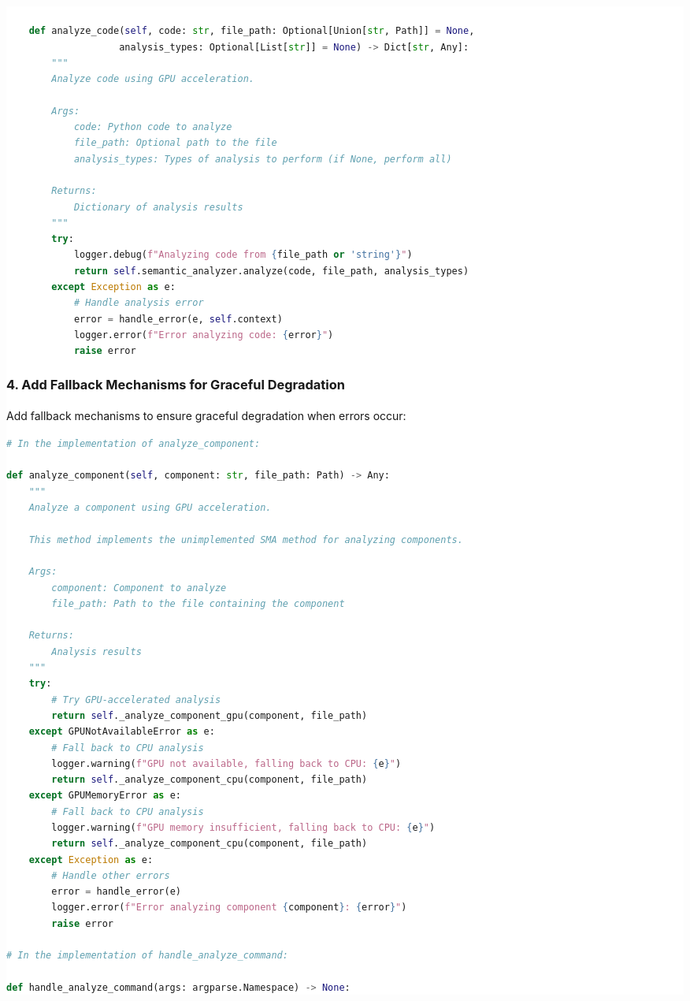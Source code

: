 ```python

    def analyze_code(self, code: str, file_path: Optional[Union[str, Path]] = None,
                    analysis_types: Optional[List[str]] = None) -> Dict[str, Any]:
        """
        Analyze code using GPU acceleration.

        Args:
            code: Python code to analyze
            file_path: Optional path to the file
            analysis_types: Types of analysis to perform (if None, perform all)

        Returns:
            Dictionary of analysis results
        """
        try:
            logger.debug(f"Analyzing code from {file_path or 'string'}")
            return self.semantic_analyzer.analyze(code, file_path, analysis_types)
        except Exception as e:
            # Handle analysis error
            error = handle_error(e, self.context)
            logger.error(f"Error analyzing code: {error}")
            raise error
```

### 4. Add Fallback Mechanisms for Graceful Degradation

Add fallback mechanisms to ensure graceful degradation when errors occur:

```python
# In the implementation of analyze_component:

def analyze_component(self, component: str, file_path: Path) -> Any:
    """
    Analyze a component using GPU acceleration.

    This method implements the unimplemented SMA method for analyzing components.

    Args:
        component: Component to analyze
        file_path: Path to the file containing the component

    Returns:
        Analysis results
    """
    try:
        # Try GPU-accelerated analysis
        return self._analyze_component_gpu(component, file_path)
    except GPUNotAvailableError as e:
        # Fall back to CPU analysis
        logger.warning(f"GPU not available, falling back to CPU: {e}")
        return self._analyze_component_cpu(component, file_path)
    except GPUMemoryError as e:
        # Fall back to CPU analysis
        logger.warning(f"GPU memory insufficient, falling back to CPU: {e}")
        return self._analyze_component_cpu(component, file_path)
    except Exception as e:
        # Handle other errors
        error = handle_error(e)
        logger.error(f"Error analyzing component {component}: {error}")
        raise error

# In the implementation of handle_analyze_command:

def handle_analyze_command(args: argparse.Namespace) -> None:
```